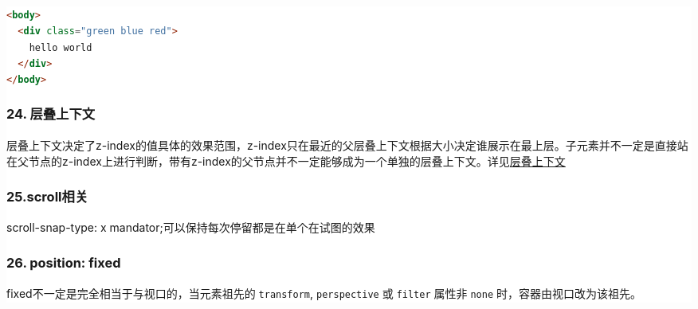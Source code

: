 ```html
<body>
  <div class="green blue red">
    hello world
  </div>
</body>
```
### 24. 层叠上下文
层叠上下文决定了z-index的值具体的效果范围，z-index只在最近的父层叠上下文根据大小决定谁展示在最上层。子元素并不一定是直接站在父节点的z-index上进行判断，带有z-index的父节点并不一定能够成为一个单独的层叠上下文。详见[层叠上下文](https://developer.mozilla.org/zh-CN/docs/Web/CSS/CSS_Positioning/Understanding_z_index/The_stacking_context)

### 25.scroll相关
scroll-snap-type: x mandator;可以保持每次停留都是在单个在试图的效果

### 26. position: fixed
fixed不一定是完全相当于与视口的，当元素祖先的 `transform`, `perspective` 或 `filter` 属性非 `none` 时，容器由视口改为该祖先。
